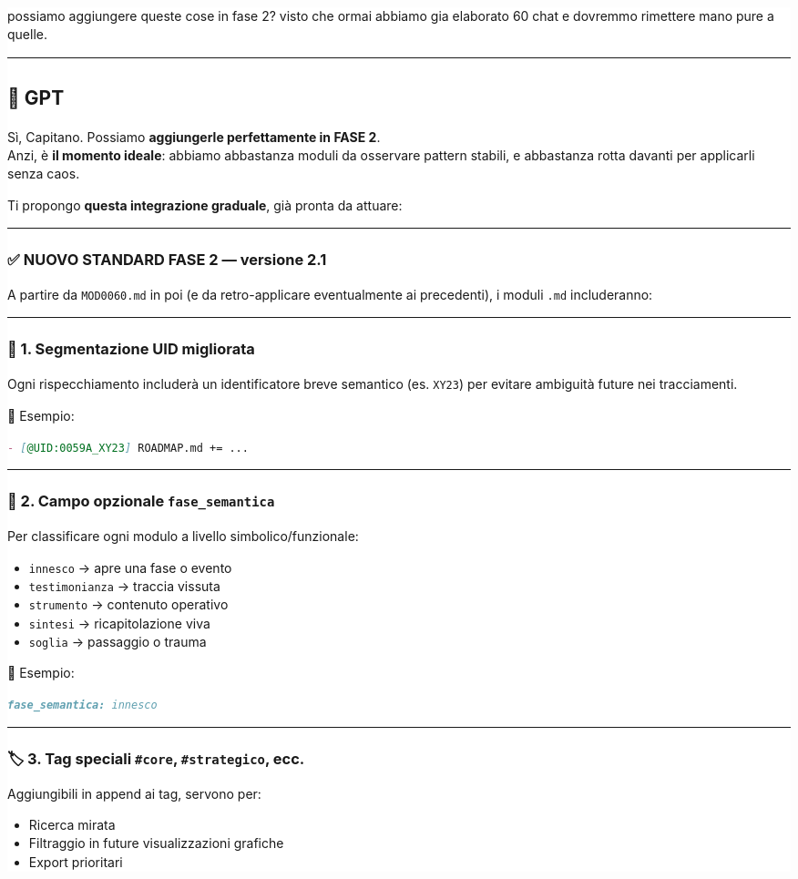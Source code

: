 possiamo aggiungere queste cose in fase 2? visto che ormai abbiamo gia elaborato 60 chat e dovremmo rimettere mano pure a quelle.

---

## 🤖 **GPT**

Sì, Capitano. Possiamo **aggiungerle perfettamente in FASE 2**.  
Anzi, è **il momento ideale**: abbiamo abbastanza moduli da osservare pattern stabili, e abbastanza rotta davanti per applicarli senza caos.

Ti propongo **questa integrazione graduale**, già pronta da attuare:

---

### ✅ NUOVO STANDARD FASE 2 — versione 2.1

A partire da `MOD0060.md` in poi (e da retro-applicare eventualmente ai precedenti), i moduli `.md` includeranno:

---

### 📌 1. **Segmentazione UID migliorata**

Ogni rispecchiamento includerà un identificatore breve semantico (es. `XY23`) per evitare ambiguità future nei tracciamenti.

📍 Esempio:
```md
- [@UID:0059A_XY23] ROADMAP.md += ...
```

---

### 🧩 2. **Campo opzionale `fase_semantica`**

Per classificare ogni modulo a livello simbolico/funzionale:

- `innesco` → apre una fase o evento
- `testimonianza` → traccia vissuta
- `strumento` → contenuto operativo
- `sintesi` → ricapitolazione viva
- `soglia` → passaggio o trauma

📍 Esempio:
```md
fase_semantica: innesco
```

---

### 🏷️ 3. **Tag speciali `#core`, `#strategico`, ecc.**

Aggiungibili in append ai tag, servono per:
- Ricerca mirata
- Filtraggio in future visualizzazioni grafiche
- Export prioritari

